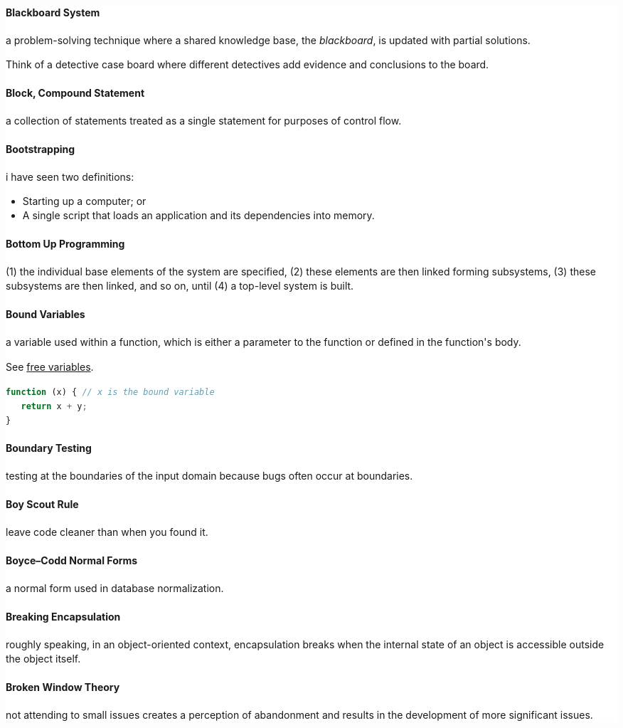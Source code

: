 #### Blackboard System

a problem-solving technique where a shared knowledge base, the _blackboard_, is updated with partial solutions.

Think of a detective case board where different detectives add evidence and conclusions to the board.

#### Block, Compound Statement

a collection of statements treated as a single statement for purposes of control flow.

#### Bootstrapping

i have seen two definitions:

- Starting up a computer; or
- A single script that loads an application and its dependencies into memory.

#### Bottom Up Programming

(1) the individual base elements of the system are specified, (2) these elements are then linked forming subsystems, (3) these subsystems are then linked, and so on, until (4) a top-level system is built.

#### Bound Variables

a variable used within a function, which is either a parameter to the function or defined in the function's body.

See [free variables](#free-variables).

```javascript
function (x) { // x is the bound variable
   return x + y;
}
```

#### Boundary Testing

testing at the boundaries of the input domain because bugs often occur at boundaries.

#### Boy Scout Rule

leave code cleaner than when you found it.

#### Boyce–Codd Normal Forms

a normal form used in database normalization.

#### Breaking Encapsulation

roughly speaking, in an object-oriented context, encapsulation breaks when the internal state of an object is accessible outside the object itself.

#### Broken Window Theory

not attending to small issues creates a perception of abandonment and results in the development of more significant issues.

